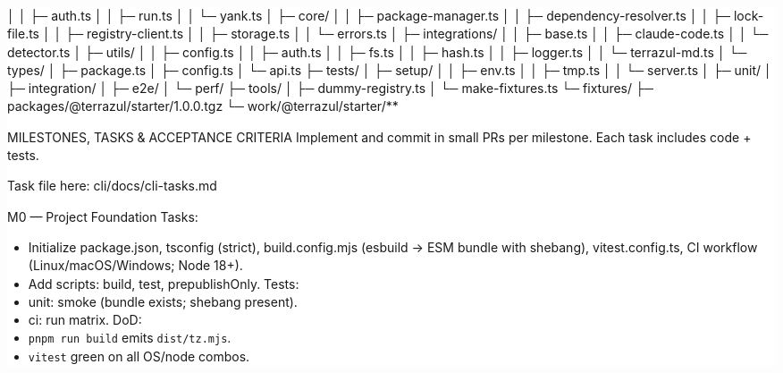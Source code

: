 │ │ ├─ auth.ts
│ │ ├─ run.ts
│ │ └─ yank.ts
│ ├─ core/
│ │ ├─ package-manager.ts
│ │ ├─ dependency-resolver.ts
│ │ ├─ lock-file.ts
│ │ ├─ registry-client.ts
│ │ ├─ storage.ts
│ │ └─ errors.ts
│ ├─ integrations/
│ │ ├─ base.ts
│ │ ├─ claude-code.ts
│ │ └─ detector.ts
│ ├─ utils/
│ │ ├─ config.ts
│ │ ├─ auth.ts
│ │ ├─ fs.ts
│ │ ├─ hash.ts
│ │ ├─ logger.ts
│ │ └─ terrazul-md.ts
│ └─ types/
│ ├─ package.ts
│ ├─ config.ts
│ └─ api.ts
├─ tests/
│ ├─ setup/
│ │ ├─ env.ts
│ │ ├─ tmp.ts
│ │ └─ server.ts
│ ├─ unit/
│ ├─ integration/
│ ├─ e2e/
│ └─ perf/
├─ tools/
│ ├─ dummy-registry.ts
│ └─ make-fixtures.ts
└─ fixtures/
├─ packages/@terrazul/starter/1.0.0.tgz
└─ work/@terrazul/starter/\*\*

MILESTONES, TASKS & ACCEPTANCE CRITERIA
Implement and commit in small PRs per milestone. Each task includes code + tests.

Task file here: cli/docs/cli-tasks.md

M0 — Project Foundation
Tasks:

- Initialize package.json, tsconfig (strict), build.config.mjs (esbuild → ESM bundle with shebang), vitest.config.ts, CI workflow (Linux/macOS/Windows; Node 18+).
- Add scripts: build, test, prepublishOnly.
  Tests:
- unit: smoke (bundle exists; shebang present).
- ci: run matrix.
  DoD:
- `pnpm run build` emits `dist/tz.mjs`.
- `vitest` green on all OS/node combos.
